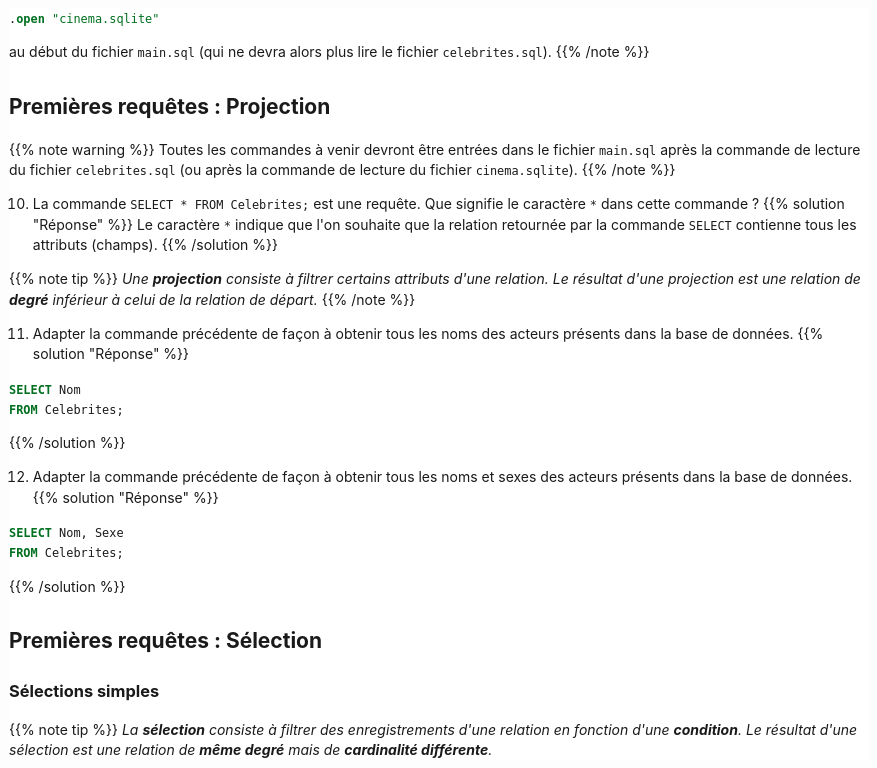 ```SQL
.open "cinema.sqlite"
```

au début du fichier `main.sql` (qui ne devra alors plus lire le fichier `celebrites.sql`).
{{% /note %}}

## Premières requêtes : Projection

{{% note warning %}}
Toutes les commandes à venir devront être entrées dans le fichier `main.sql` après la commande de lecture du fichier `celebrites.sql` (ou après la commande de lecture du fichier `cinema.sqlite`).
{{% /note %}}

10. La commande `SELECT * FROM Celebrites;` est une requête. Que signifie le caractère `*` dans cette commande ?
{{% solution "Réponse" %}}
Le caractère `*` indique que l'on souhaite que la relation retournée par la commande `SELECT` contienne tous les attributs (champs).
{{% /solution %}}

{{% note tip %}}
*Une **projection** consiste à filtrer certains
attributs d'une relation. Le résultat d'une projection est une relation de
**degré** inférieur à celui de la relation de départ.*
{{% /note %}}

11. Adapter la commande précédente de façon à obtenir tous les noms des acteurs présents dans la base de données.
{{% solution "Réponse" %}}

```SQL
SELECT Nom 
FROM Celebrites;
```

{{% /solution %}}

12. Adapter la commande précédente de façon à obtenir tous les noms et sexes des acteurs présents dans la base de données.
{{% solution "Réponse" %}}

```SQL
SELECT Nom, Sexe 
FROM Celebrites;
```

{{% /solution %}}

## Premières requêtes : Sélection

### Sélections simples

{{% note tip %}}
*La **sélection** consiste à filtrer des
enregistrements d'une relation en fonction d'une **condition**. Le
résultat d'une sélection est une relation de **même degré** mais de
**cardinalité différente**.*
